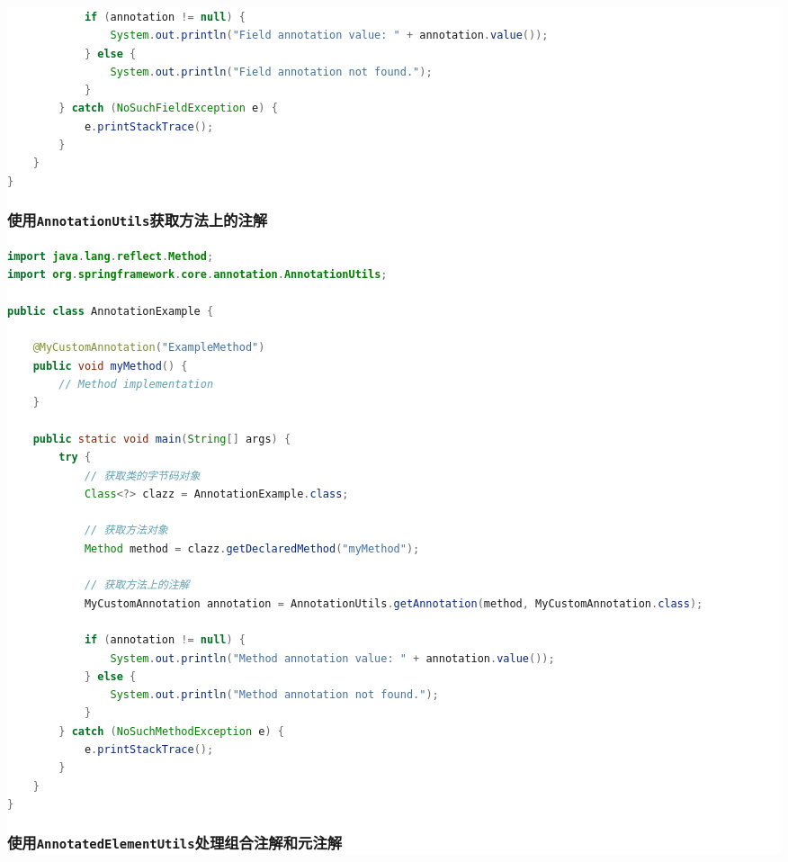```java
            if (annotation != null) {
                System.out.println("Field annotation value: " + annotation.value());
            } else {
                System.out.println("Field annotation not found.");
            }
        } catch (NoSuchFieldException e) {
            e.printStackTrace();
        }
    }
}
```

### 使用`AnnotationUtils`获取方法上的注解

```java
import java.lang.reflect.Method;
import org.springframework.core.annotation.AnnotationUtils;

public class AnnotationExample {

    @MyCustomAnnotation("ExampleMethod")
    public void myMethod() {
        // Method implementation
    }

    public static void main(String[] args) {
        try {
            // 获取类的字节码对象
            Class<?> clazz = AnnotationExample.class;
            
            // 获取方法对象
            Method method = clazz.getDeclaredMethod("myMethod");
            
            // 获取方法上的注解
            MyCustomAnnotation annotation = AnnotationUtils.getAnnotation(method, MyCustomAnnotation.class);
            
            if (annotation != null) {
                System.out.println("Method annotation value: " + annotation.value());
            } else {
                System.out.println("Method annotation not found.");
            }
        } catch (NoSuchMethodException e) {
            e.printStackTrace();
        }
    }
}
```

### 使用`AnnotatedElementUtils`处理组合注解和元注解
